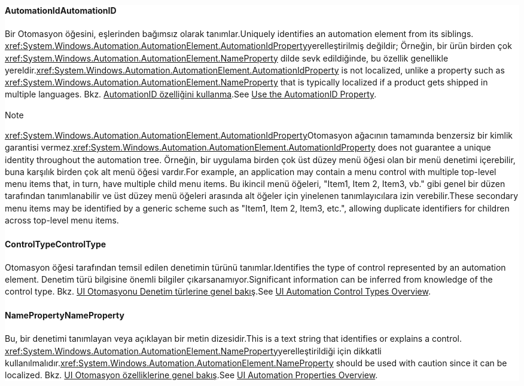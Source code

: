 #### <a name="automationid"></a><span data-ttu-id="ccd4d-175">AutomationId</span><span class="sxs-lookup"><span data-stu-id="ccd4d-175">AutomationID</span></span>  
 <span data-ttu-id="ccd4d-176">Bir Otomasyon öğesini, eşlerinden bağımsız olarak tanımlar.</span><span class="sxs-lookup"><span data-stu-id="ccd4d-176">Uniquely identifies an automation element from its siblings.</span></span> <span data-ttu-id="ccd4d-177"><xref:System.Windows.Automation.AutomationElement.AutomationIdProperty>yerelleştirilmiş değildir; Örneğin, bir ürün birden çok <xref:System.Windows.Automation.AutomationElement.NameProperty> dilde sevk edildiğinde, bu özellik genellikle yereldir.</span><span class="sxs-lookup"><span data-stu-id="ccd4d-177"><xref:System.Windows.Automation.AutomationElement.AutomationIdProperty> is not localized, unlike a property such as <xref:System.Windows.Automation.AutomationElement.NameProperty> that is typically localized if a product gets shipped in multiple languages.</span></span> <span data-ttu-id="ccd4d-178">Bkz. [AutomationID özelliğini kullanma](use-the-automationid-property.md).</span><span class="sxs-lookup"><span data-stu-id="ccd4d-178">See [Use the AutomationID Property](use-the-automationid-property.md).</span></span>  
  
> [!NOTE]
> <span data-ttu-id="ccd4d-179"><xref:System.Windows.Automation.AutomationElement.AutomationIdProperty>Otomasyon ağacının tamamında benzersiz bir kimlik garantisi vermez.</span><span class="sxs-lookup"><span data-stu-id="ccd4d-179"><xref:System.Windows.Automation.AutomationElement.AutomationIdProperty> does not guarantee a unique identity throughout the automation tree.</span></span> <span data-ttu-id="ccd4d-180">Örneğin, bir uygulama birden çok üst düzey menü öğesi olan bir menü denetimi içerebilir, buna karşılık birden çok alt menü öğesi vardır.</span><span class="sxs-lookup"><span data-stu-id="ccd4d-180">For example, an application may contain a menu control with multiple top-level menu items that, in turn, have multiple child menu items.</span></span> <span data-ttu-id="ccd4d-181">Bu ikincil menü öğeleri, "Item1, Item 2, Item3, vb." gibi genel bir düzen tarafından tanımlanabilir ve üst düzey menü öğeleri arasında alt öğeler için yinelenen tanımlayıcılara izin verebilir.</span><span class="sxs-lookup"><span data-stu-id="ccd4d-181">These secondary menu items may be identified by a generic scheme such as "Item1, Item 2, Item3, etc.", allowing duplicate identifiers for children across top-level menu items.</span></span>  
  
#### <a name="controltype"></a><span data-ttu-id="ccd4d-182">ControlType</span><span class="sxs-lookup"><span data-stu-id="ccd4d-182">ControlType</span></span>  
 <span data-ttu-id="ccd4d-183">Otomasyon öğesi tarafından temsil edilen denetimin türünü tanımlar.</span><span class="sxs-lookup"><span data-stu-id="ccd4d-183">Identifies the type of control represented by an automation element.</span></span> <span data-ttu-id="ccd4d-184">Denetim türü bilgisine önemli bilgiler çıkarsanamıyor.</span><span class="sxs-lookup"><span data-stu-id="ccd4d-184">Significant information can be inferred from knowledge of the control type.</span></span> <span data-ttu-id="ccd4d-185">Bkz. [UI Otomasyonu Denetim türlerine genel bakış](ui-automation-control-types-overview.md).</span><span class="sxs-lookup"><span data-stu-id="ccd4d-185">See [UI Automation Control Types Overview](ui-automation-control-types-overview.md).</span></span>  
  
#### <a name="nameproperty"></a><span data-ttu-id="ccd4d-186">NameProperty</span><span class="sxs-lookup"><span data-stu-id="ccd4d-186">NameProperty</span></span>  
 <span data-ttu-id="ccd4d-187">Bu, bir denetimi tanımlayan veya açıklayan bir metin dizesidir.</span><span class="sxs-lookup"><span data-stu-id="ccd4d-187">This is a text string that identifies or explains a control.</span></span> <span data-ttu-id="ccd4d-188"><xref:System.Windows.Automation.AutomationElement.NameProperty>yerelleştirildiği için dikkatli kullanılmalıdır.</span><span class="sxs-lookup"><span data-stu-id="ccd4d-188"><xref:System.Windows.Automation.AutomationElement.NameProperty> should be used with caution since it can be localized.</span></span> <span data-ttu-id="ccd4d-189">Bkz. [UI Otomasyon özelliklerine genel bakış](ui-automation-properties-overview.md).</span><span class="sxs-lookup"><span data-stu-id="ccd4d-189">See [UI Automation Properties Overview](ui-automation-properties-overview.md).</span></span>  
  